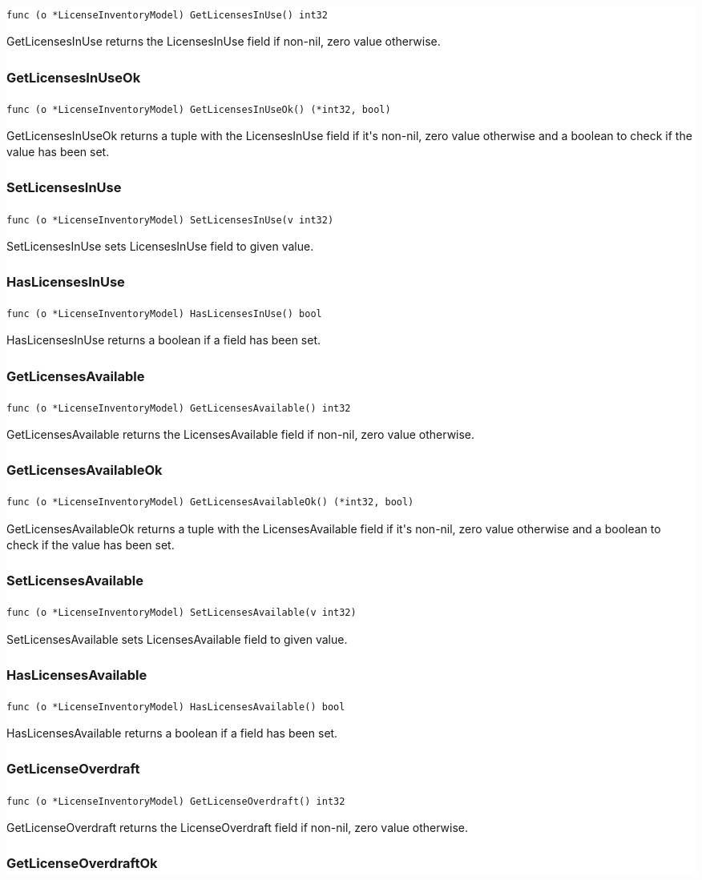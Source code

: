 `func (o *LicenseInventoryModel) GetLicensesInUse() int32`

GetLicensesInUse returns the LicensesInUse field if non-nil, zero value otherwise.

### GetLicensesInUseOk

`func (o *LicenseInventoryModel) GetLicensesInUseOk() (*int32, bool)`

GetLicensesInUseOk returns a tuple with the LicensesInUse field if it's non-nil, zero value otherwise
and a boolean to check if the value has been set.

### SetLicensesInUse

`func (o *LicenseInventoryModel) SetLicensesInUse(v int32)`

SetLicensesInUse sets LicensesInUse field to given value.

### HasLicensesInUse

`func (o *LicenseInventoryModel) HasLicensesInUse() bool`

HasLicensesInUse returns a boolean if a field has been set.

### GetLicensesAvailable

`func (o *LicenseInventoryModel) GetLicensesAvailable() int32`

GetLicensesAvailable returns the LicensesAvailable field if non-nil, zero value otherwise.

### GetLicensesAvailableOk

`func (o *LicenseInventoryModel) GetLicensesAvailableOk() (*int32, bool)`

GetLicensesAvailableOk returns a tuple with the LicensesAvailable field if it's non-nil, zero value otherwise
and a boolean to check if the value has been set.

### SetLicensesAvailable

`func (o *LicenseInventoryModel) SetLicensesAvailable(v int32)`

SetLicensesAvailable sets LicensesAvailable field to given value.

### HasLicensesAvailable

`func (o *LicenseInventoryModel) HasLicensesAvailable() bool`

HasLicensesAvailable returns a boolean if a field has been set.

### GetLicenseOverdraft

`func (o *LicenseInventoryModel) GetLicenseOverdraft() int32`

GetLicenseOverdraft returns the LicenseOverdraft field if non-nil, zero value otherwise.

### GetLicenseOverdraftOk

